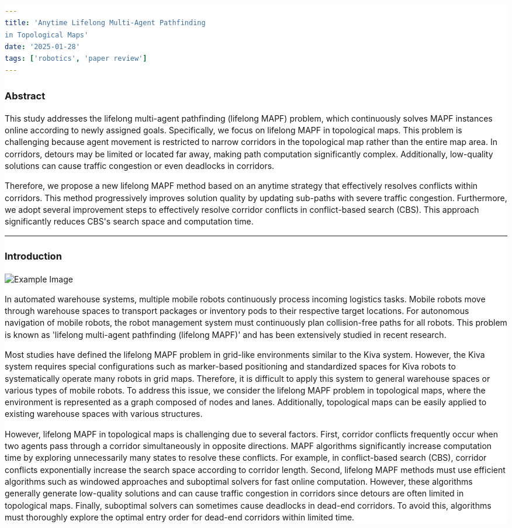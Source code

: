 ```yaml
---
title: 'Anytime Lifelong Multi-Agent Pathfinding
in Topological Maps'
date: '2025-01-28'
tags: ['robotics', 'paper review']
---
```


### Abstract

This study addresses the lifelong multi-agent pathfinding (lifelong MAPF) problem, which continuously solves MAPF instances online according to newly assigned goals. Specifically, we focus on lifelong MAPF in topological maps. This problem is challenging because agent movement is restricted to narrow corridors in the topological map rather than the entire map area. In corridors, detours may be limited or located far away, making path computation significantly complex. Additionally, low-quality solutions can cause traffic congestion or even deadlocks in corridors.

Therefore, we propose a new lifelong MAPF method based on an anytime strategy that effectively resolves conflicts within corridors. This method progressively improves solution quality by updating sub-paths with severe traffic congestion. Furthermore, we adopt several improvement steps to effectively resolve corridor conflicts in conflict-based search (CBS). This approach significantly reduces CBS's search space and computation time.

---

### Introduction

<img src="https://velog.velcdn.com/images/devjo/post/b19c6701-7fe1-4d33-b972-2d52ccf451de/image.png" alt="Example Image" style="display: block; margin: 0 auto; height:200;" />

In automated warehouse systems, multiple mobile robots continuously process incoming logistics tasks. Mobile robots move through warehouse spaces to transport packages or inventory pods to their respective target locations. For autonomous navigation of mobile robots, the robot management system must continuously plan collision-free paths for all robots. This problem is known as 'lifelong multi-agent pathfinding (lifelong MAPF)' and has been extensively studied in recent research.

Most studies have defined the lifelong MAPF problem in grid-like environments similar to the Kiva system. However, the Kiva system requires special configurations such as marker-based positioning and standardized spaces for Kiva robots to systematically operate many robots in grid maps. Therefore, it is difficult to apply this system to general warehouse spaces or various types of mobile robots. To address this issue, we consider the lifelong MAPF problem in topological maps, where the environment is represented as a graph composed of nodes and lanes. Additionally, topological maps can be easily applied to existing warehouse spaces with various structures.

However, lifelong MAPF in topological maps is challenging due to several factors. First, corridor conflicts frequently occur when two agents pass through a corridor simultaneously in opposite directions. MAPF algorithms significantly increase computation time by exploring unnecessarily many states to resolve these conflicts. For example, in conflict-based search (CBS), corridor conflicts exponentially increase the search space according to corridor length. Second, lifelong MAPF methods must use efficient algorithms such as windowed approaches and suboptimal solvers for fast online computation. However, these algorithms generally generate low-quality solutions and can cause traffic congestion in corridors since detours are often limited in topological maps. Finally, suboptimal solvers can sometimes cause deadlocks in dead-end corridors. To avoid this, algorithms must thoroughly explore the optimal entry order for dead-end corridors within limited time.
